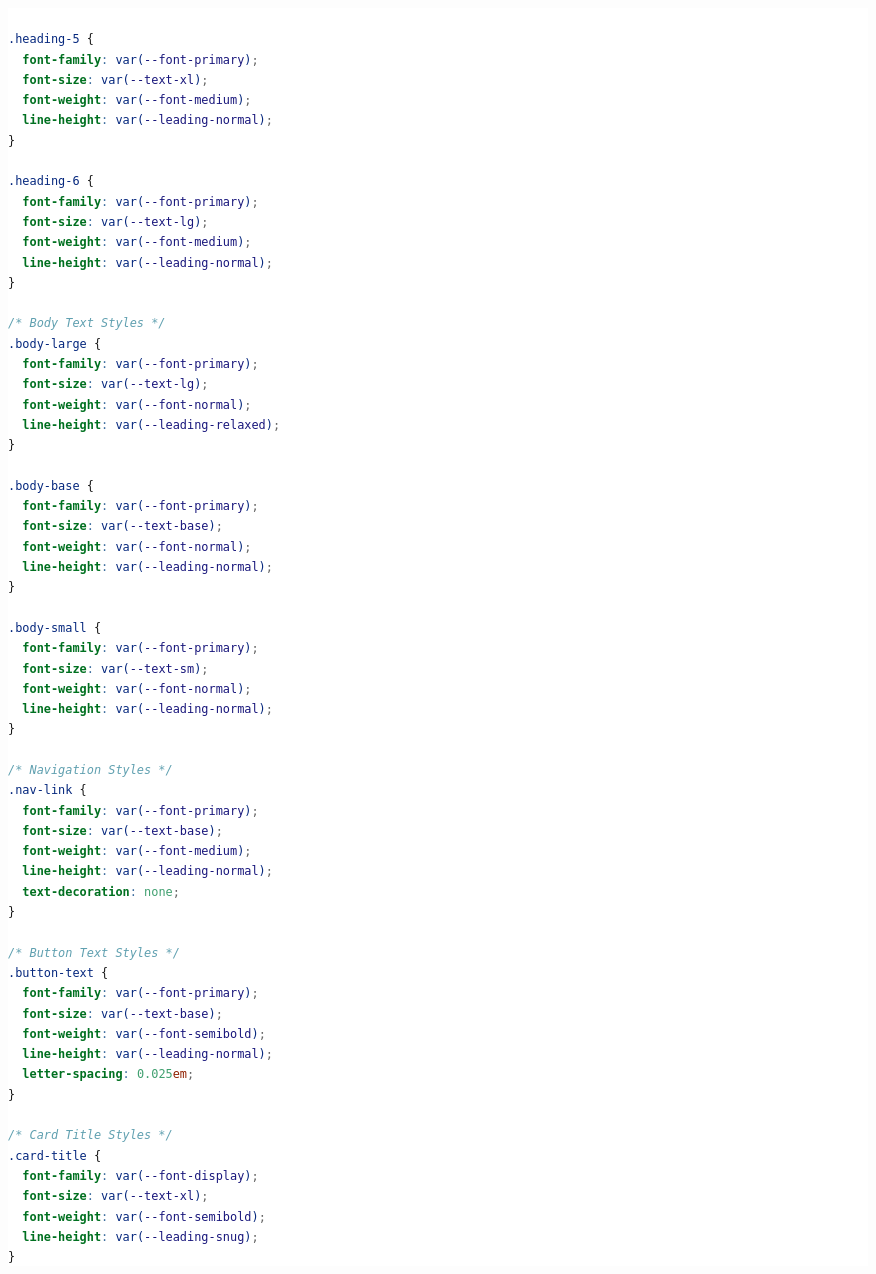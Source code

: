 ```css

.heading-5 {
  font-family: var(--font-primary);
  font-size: var(--text-xl);
  font-weight: var(--font-medium);
  line-height: var(--leading-normal);
}

.heading-6 {
  font-family: var(--font-primary);
  font-size: var(--text-lg);
  font-weight: var(--font-medium);
  line-height: var(--leading-normal);
}

/* Body Text Styles */
.body-large {
  font-family: var(--font-primary);
  font-size: var(--text-lg);
  font-weight: var(--font-normal);
  line-height: var(--leading-relaxed);
}

.body-base {
  font-family: var(--font-primary);
  font-size: var(--text-base);
  font-weight: var(--font-normal);
  line-height: var(--leading-normal);
}

.body-small {
  font-family: var(--font-primary);
  font-size: var(--text-sm);
  font-weight: var(--font-normal);
  line-height: var(--leading-normal);
}

/* Navigation Styles */
.nav-link {
  font-family: var(--font-primary);
  font-size: var(--text-base);
  font-weight: var(--font-medium);
  line-height: var(--leading-normal);
  text-decoration: none;
}

/* Button Text Styles */
.button-text {
  font-family: var(--font-primary);
  font-size: var(--text-base);
  font-weight: var(--font-semibold);
  line-height: var(--leading-normal);
  letter-spacing: 0.025em;
}

/* Card Title Styles */
.card-title {
  font-family: var(--font-display);
  font-size: var(--text-xl);
  font-weight: var(--font-semibold);
  line-height: var(--leading-snug);
}
```